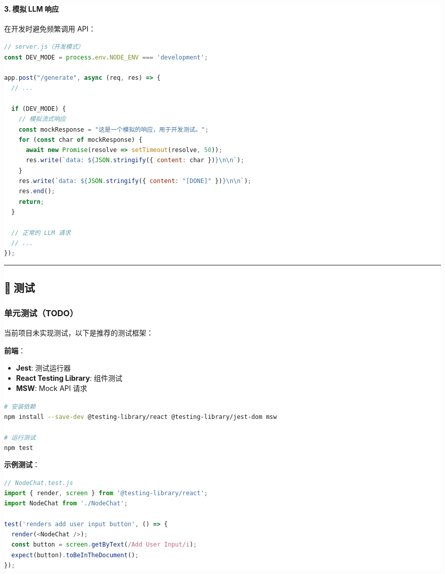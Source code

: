 #### 3. 模拟 LLM 响应

在开发时避免频繁调用 API：

```javascript
// server.js（开发模式）
const DEV_MODE = process.env.NODE_ENV === 'development';

app.post("/generate", async (req, res) => {
  // ...
  
  if (DEV_MODE) {
    // 模拟流式响应
    const mockResponse = "这是一个模拟的响应，用于开发测试。";
    for (const char of mockResponse) {
      await new Promise(resolve => setTimeout(resolve, 50));
      res.write(`data: ${JSON.stringify({ content: char })}\n\n`);
    }
    res.write(`data: ${JSON.stringify({ content: "[DONE]" })}\n\n`);
    res.end();
    return;
  }
  
  // 正常的 LLM 请求
  // ...
});
```

---

## 🧪 测试

### 单元测试（TODO）

当前项目未实现测试，以下是推荐的测试框架：

**前端**：
- **Jest**: 测试运行器
- **React Testing Library**: 组件测试
- **MSW**: Mock API 请求

```bash
# 安装依赖
npm install --save-dev @testing-library/react @testing-library/jest-dom msw

# 运行测试
npm test
```

**示例测试**：

```javascript
// NodeChat.test.js
import { render, screen } from '@testing-library/react';
import NodeChat from './NodeChat';

test('renders add user input button', () => {
  render(<NodeChat />);
  const button = screen.getByText(/Add User Input/i);
  expect(button).toBeInTheDocument();
});
```
